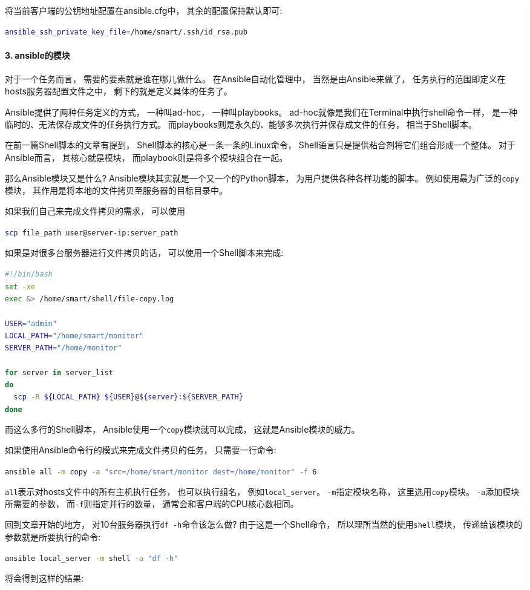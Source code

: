 将当前客户端的公钥地址配置在ansible.cfg中， 其余的配置保持默认即可:

```bash
ansible_ssh_private_key_file=/home/smart/.ssh/id_rsa.pub
```

#### 3. ansible的模块

对于一个任务而言， 需要的要素就是谁在哪儿做什么。 在Ansible自动化管理中， 当然是由Ansible来做了， 任务执行的范围即定义在hosts服务器配置文件之中， 剩下的就是定义具体的任务了。

Ansible提供了两种任务定义的方式， 一种叫ad-hoc， 一种叫playbooks。 ad-hoc就像是我们在Terminal中执行shell命令一样， 是一种临时的、无法保存成文件的任务执行方式。 而playbooks则是永久的、能够多次执行并保存成文件的任务， 相当于Shell脚本。

在前一篇Shell脚本的文章有提到， Shell脚本的核心是一条一条的Linux命令， Shell语言只是提供粘合剂将它们组合形成一个整体。 对于Ansible而言， 其核心就是模块， 而playbook则是将多个模块组合在一起。

那么Ansible模块又是什么? Ansible模块其实就是一个又一个的Python脚本， 为用户提供各种各样功能的脚本。 例如使用最为广泛的`copy`模块， 其作用是将本地的文件拷贝至服务器的目标目录中。

如果我们自己来完成文件拷贝的需求， 可以使用

```bash
scp file_path user@server-ip:server_path
```

如果是对很多台服务器进行文件拷贝的话， 可以使用一个Shell脚本来完成:

```bash
#!/bin/bash
set -xe
exec &> /home/smart/shell/file-copy.log

USER="admin"
LOCAL_PATH="/home/smart/monitor"
SERVER_PATH="/home/monitor"

for server in server_list
do
  scp -R ${LOCAL_PATH} ${USER}@${server}:${SERVER_PATH}
done
```

而这么多行的Shell脚本， Ansible使用一个`copy`模块就可以完成， 这就是Ansible模块的威力。

如果使用Ansible命令行的模式来完成文件拷贝的任务， 只需要一行命令:

```bash
ansible all -m copy -a "src=/home/smart/monitor dest=/home/monitor" -f 6
```

`all`表示对hosts文件中的所有主机执行任务， 也可以执行组名， 例如`local_server`。 `-m`指定模块名称， 这里选用`copy`模块。 `-a`添加模块所需要的参数， 而`-f`则指定并行的数量， 通常会和客户端的CPU核心数相同。

回到文章开始的地方， 对10台服务器执行`df -h`命令该怎么做? 由于这是一个Shell命令， 所以理所当然的使用`shell`模块， 传递给该模块的参数就是所要执行的命令:

```bash
ansible local_server -m shell -a "df -h"
```

将会得到这样的结果:
